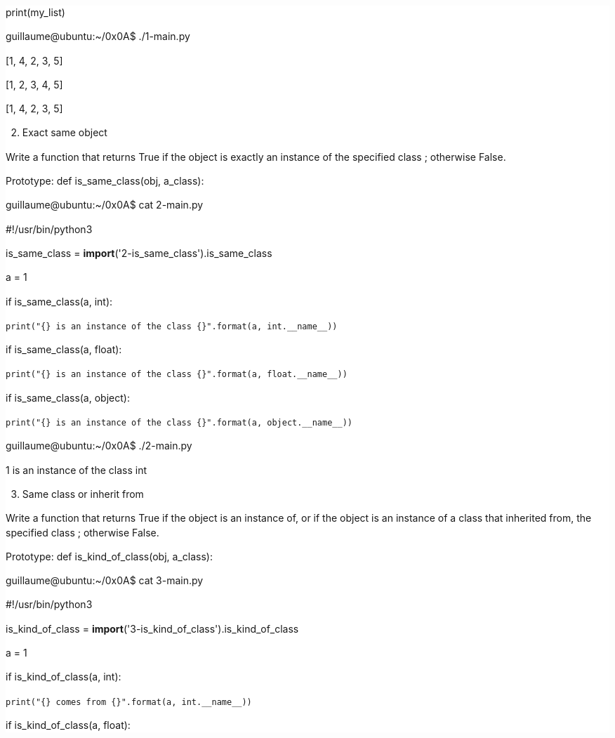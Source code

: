 print(my_list)

guillaume@ubuntu:~/0x0A$ ./1-main.py

[1, 4, 2, 3, 5]

[1, 2, 3, 4, 5]

[1, 4, 2, 3, 5]

2. Exact same object

Write a function that returns True if the object is exactly an instance of the specified class ; otherwise False.

Prototype: def is_same_class(obj, a_class):

guillaume@ubuntu:~/0x0A$ cat 2-main.py

#!/usr/bin/python3

is_same_class = __import__('2-is_same_class').is_same_class



a = 1

if is_same_class(a, int):

    print("{} is an instance of the class {}".format(a, int.__name__))

if is_same_class(a, float):

    print("{} is an instance of the class {}".format(a, float.__name__))

if is_same_class(a, object):

    print("{} is an instance of the class {}".format(a, object.__name__))

guillaume@ubuntu:~/0x0A$ ./2-main.py

1 is an instance of the class int

3. Same class or inherit from

Write a function that returns True if the object is an instance of, or if the object is an instance of a class that inherited from, the specified class ; otherwise False.

Prototype: def is_kind_of_class(obj, a_class):

guillaume@ubuntu:~/0x0A$ cat 3-main.py

#!/usr/bin/python3

is_kind_of_class = __import__('3-is_kind_of_class').is_kind_of_class



a = 1

if is_kind_of_class(a, int):

    print("{} comes from {}".format(a, int.__name__))

if is_kind_of_class(a, float):

